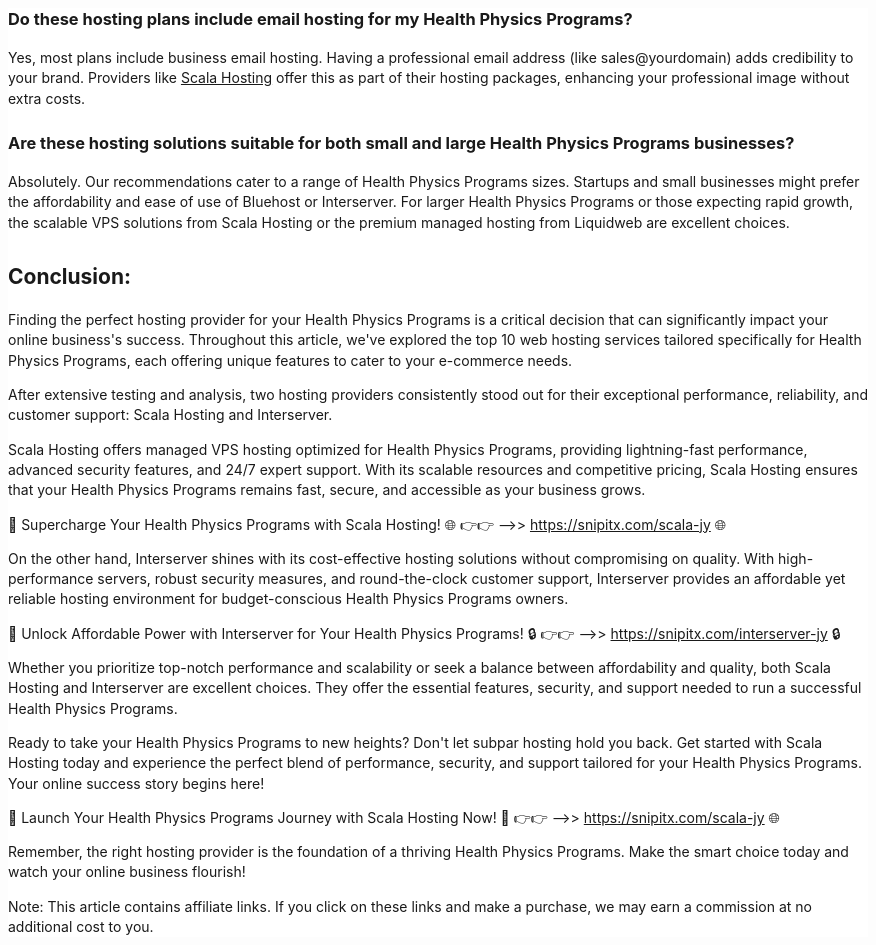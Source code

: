 ### Do these hosting plans include email hosting for my Health Physics Programs? 
Yes, most plans include business email hosting. Having a professional email address (like sales@yourdomain) adds credibility to your brand. Providers like [Scala Hosting](https://snipitx.com/scala-jy) offer this as part of their hosting packages, enhancing your professional image without extra costs.

### Are these hosting solutions suitable for both small and large Health Physics Programs businesses? 
Absolutely. Our recommendations cater to a range of Health Physics Programs sizes. Startups and small businesses might prefer the affordability and ease of use of Bluehost or Interserver. For larger Health Physics Programs or those expecting rapid growth, the scalable VPS solutions from Scala Hosting or the premium managed hosting from Liquidweb are excellent choices.

## Conclusion:

Finding the perfect hosting provider for your Health Physics Programs is a critical decision that can significantly impact your online business's success. Throughout this article, we've explored the top 10 web hosting services tailored specifically for Health Physics Programs, each offering unique features to cater to your e-commerce needs.

After extensive testing and analysis, two hosting providers consistently stood out for their exceptional performance, reliability, and customer support: Scala Hosting and Interserver.

Scala Hosting offers managed VPS hosting optimized for Health Physics Programs, providing lightning-fast performance, advanced security features, and 24/7 expert support. With its scalable resources and competitive pricing, Scala Hosting ensures that your Health Physics Programs remains fast, secure, and accessible as your business grows.

🚀 Supercharge Your Health Physics Programs with Scala Hosting! 🌐
👉👉 -->> https://snipitx.com/scala-jy 🌐

On the other hand, Interserver shines with its cost-effective hosting solutions without compromising on quality. With high-performance servers, robust security measures, and round-the-clock customer support, Interserver provides an affordable yet reliable hosting environment for budget-conscious Health Physics Programs owners.

💸 Unlock Affordable Power with Interserver for Your Health Physics Programs! 🔒
👉👉 -->> https://snipitx.com/interserver-jy 🔒

Whether you prioritize top-notch performance and scalability or seek a balance between affordability and quality, both Scala Hosting and Interserver are excellent choices. They offer the essential features, security, and support needed to run a successful Health Physics Programs.

Ready to take your Health Physics Programs to new heights? Don't let subpar hosting hold you back. Get started with Scala Hosting today and experience the perfect blend of performance, security, and support tailored for your Health Physics Programs. Your online success story begins here!

🚀 Launch Your Health Physics Programs Journey with Scala Hosting Now! 🌟
👉👉 -->> https://snipitx.com/scala-jy 🌐

Remember, the right hosting provider is the foundation of a thriving Health Physics Programs. Make the smart choice today and watch your online business flourish!

Note: This article contains affiliate links. If you click on these links and make a purchase, we may earn a commission at no additional cost to you.